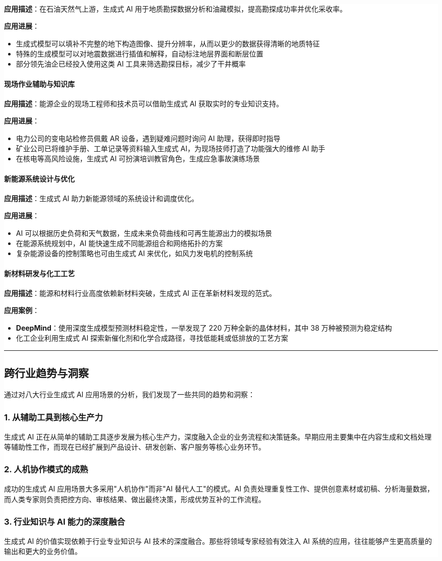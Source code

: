 **应用描述**：在石油天然气上游，生成式 AI 用于地质勘探数据分析和油藏模拟，提高勘探成功率并优化采收率。

**应用进展**：

- 生成式模型可以填补不完整的地下构造图像、提升分辨率，从而以更少的数据获得清晰的地质特征
- 特殊的生成模型可以对地震数据进行插值和解释，自动标注地层界面和断层位置
- 部分领先油企已经投入使用这类 AI 工具来筛选勘探目标，减少了干井概率

#### 现场作业辅助与知识库

**应用描述**：能源企业的现场工程师和技术员可以借助生成式 AI 获取实时的专业知识支持。

**应用进展**：

- 电力公司的变电站检修员佩戴 AR 设备，遇到疑难问题时询问 AI 助理，获得即时指导
- 矿业公司已将维护手册、工单记录等资料输入生成式 AI，为现场技师打造了功能强大的维修 AI 助手
- 在核电等高风险设施，生成式 AI 可扮演培训教官角色，生成应急事故演练场景

#### 新能源系统设计与优化

**应用描述**：生成式 AI 助力新能源领域的系统设计和调度优化。

**应用进展**：

- AI 可以根据历史负荷和天气数据，生成未来负荷曲线和可再生能源出力的模拟场景
- 在能源系统规划中，AI 能快速生成不同能源组合和网络拓扑的方案
- 复杂能源设备的控制策略也可由生成式 AI 来优化，如风力发电机的控制系统

#### 新材料研发与化工工艺

**应用描述**：能源和材料行业高度依赖新材料突破，生成式 AI 正在革新材料发现的范式。

**应用案例**：

- **DeepMind**：使用深度生成模型预测材料稳定性，一举发现了 220 万种全新的晶体材料，其中 38 万种被预测为稳定结构
- 化工企业利用生成式 AI 探索新催化剂和化学合成路径，寻找低能耗或低排放的工艺方案

---

## 跨行业趋势与洞察

通过对八大行业生成式 AI 应用场景的分析，我们发现了一些共同的趋势和洞察：

### 1. 从辅助工具到核心生产力

生成式 AI 正在从简单的辅助工具逐步发展为核心生产力，深度融入企业的业务流程和决策链条。早期应用主要集中在内容生成和文档处理等辅助性工作，而现在已经扩展到产品设计、研发创新、客户服务等核心业务环节。

### 2. 人机协作模式的成熟

成功的生成式 AI 应用场景大多采用"人机协作"而非"AI 替代人工"的模式。AI 负责处理重复性工作、提供创意素材或初稿、分析海量数据，而人类专家则负责把控方向、审核结果、做出最终决策，形成优势互补的工作流程。

### 3. 行业知识与 AI 能力的深度融合

生成式 AI 的价值实现依赖于行业专业知识与 AI 技术的深度融合。那些将领域专家经验有效注入 AI 系统的应用，往往能够产生更高质量的输出和更大的业务价值。
